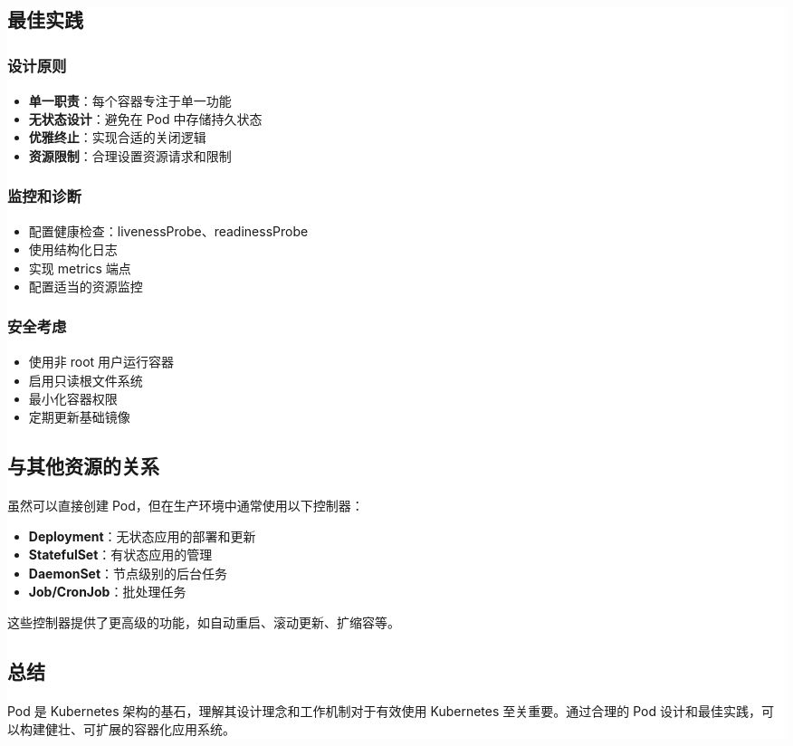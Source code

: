 ## 最佳实践

### 设计原则

- **单一职责**：每个容器专注于单一功能
- **无状态设计**：避免在 Pod 中存储持久状态
- **优雅终止**：实现合适的关闭逻辑
- **资源限制**：合理设置资源请求和限制

### 监控和诊断

- 配置健康检查：livenessProbe、readinessProbe
- 使用结构化日志
- 实现 metrics 端点
- 配置适当的资源监控

### 安全考虑

- 使用非 root 用户运行容器
- 启用只读根文件系统
- 最小化容器权限
- 定期更新基础镜像

## 与其他资源的关系

虽然可以直接创建 Pod，但在生产环境中通常使用以下控制器：

- **Deployment**：无状态应用的部署和更新
- **StatefulSet**：有状态应用的管理
- **DaemonSet**：节点级别的后台任务
- **Job/CronJob**：批处理任务

这些控制器提供了更高级的功能，如自动重启、滚动更新、扩缩容等。

## 总结

Pod 是 Kubernetes 架构的基石，理解其设计理念和工作机制对于有效使用 Kubernetes 至关重要。通过合理的 Pod 设计和最佳实践，可以构建健壮、可扩展的容器化应用系统。
